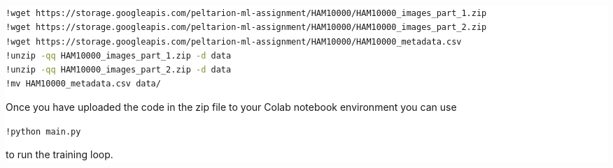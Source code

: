 ```bash
!wget https://storage.googleapis.com/peltarion-ml-assignment/HAM10000/HAM10000_images_part_1.zip
!wget https://storage.googleapis.com/peltarion-ml-assignment/HAM10000/HAM10000_images_part_2.zip
!wget https://storage.googleapis.com/peltarion-ml-assignment/HAM10000/HAM10000_metadata.csv
!unzip -qq HAM10000_images_part_1.zip -d data
!unzip -qq HAM10000_images_part_2.zip -d data
!mv HAM10000_metadata.csv data/

```

Once you have uploaded the code in the zip file to your Colab notebook environment you can use

```bash
!python main.py
```

to run the training loop.
